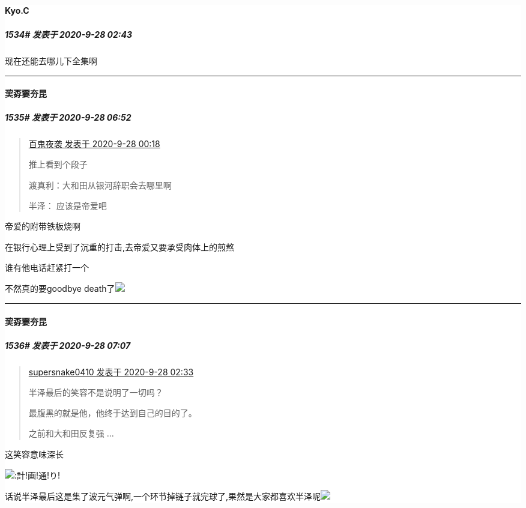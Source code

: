 ####  Kyo.C  
##### 1534#       发表于 2020-9-28 02:43




现在还能去哪儿下全集啊







*****

####  巭孬嫑夯昆  
##### 1535#       发表于 2020-9-28 06:52



<blockquote><a href="httphttps://bbs.saraba1st.com/2b/forum.php?mod=redirect&amp;goto=findpost&amp;pid=48879291&amp;ptid=1833120" target="_blank">百鬼夜袭 发表于 2020-9-28 00:18</a>

推上看到个段子

渡真利：大和田从银河辞职会去哪里啊

半泽： 应该是帝爱吧</blockquote>
帝爱的附带铁板烧啊

在银行心理上受到了沉重的打击,去帝爱又要承受肉体上的煎熬

谁有他电话赶紧打一个

不然真的要goodbye death了<img src="https://static.saraba1st.com/image/smiley/face2017/067.png" referrerpolicy="no-referrer">







*****

####  巭孬嫑夯昆  
##### 1536#       发表于 2020-9-28 07:07



<blockquote><a href="httphttps://bbs.saraba1st.com/2b/forum.php?mod=redirect&amp;goto=findpost&amp;pid=48880050&amp;ptid=1833120" target="_blank">supersnake0410 发表于 2020-9-28 02:33</a>

半泽最后的笑容不是说明了一切吗？

最腹黑的就是他，他终于达到自己的目的了。

之前和大和田反复强 ...</blockquote>
这笑容意味深长

<img src="https://static.saraba1st.com/image/smiley/carton2017/001.png" referrerpolicy="no-referrer">:計!画!通!り!


话说半泽最后这是集了波元气弹啊,一个环节掉链子就完球了,果然是大家都喜欢半泽呢<img src="https://static.saraba1st.com/image/smiley/carton2017/019.png" referrerpolicy="no-referrer">
